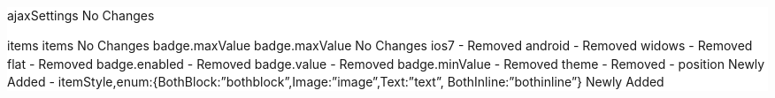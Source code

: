ajaxSettings</td><td>
No Changes</td></tr>
<tr>
<td>
items</td><td>
items</td><td>
No Changes</td></tr>
<tr>
<td>
badge.maxValue</td><td>
badge.maxValue</td><td>
No Changes</td></tr>
<tr>
<td>
ios7</td><td>
-</td><td>
Removed</td></tr>
<tr>
<td>
android</td><td>
-</td><td>
Removed</td></tr>
<tr>
<td>
widows</td><td>
-</td><td>
Removed</td></tr>
<tr>
<td>
flat</td><td>
-</td><td>
Removed</td></tr>
<tr>
<td>
badge.enabled</td><td>
-</td><td>
Removed</td></tr>
<tr>
<td>
badge.value</td><td>
-</td><td>
Removed</td></tr>
<tr>
<td>
badge.minValue</td><td>
-</td><td>
Removed</td></tr>
<tr>
<td>
theme</td><td>
-</td><td>
Removed</td></tr>
<tr>
<td>
-</td><td>
position</td><td>
Newly Added</td></tr>
<tr>
<td>
-</td><td>
itemStyle,enum:{BothBlock:”bothblock”,Image:”image”,Text:”text”, BothInline:”bothinline”}</td><td>
Newly Added</td></tr>
<tr>
<td>